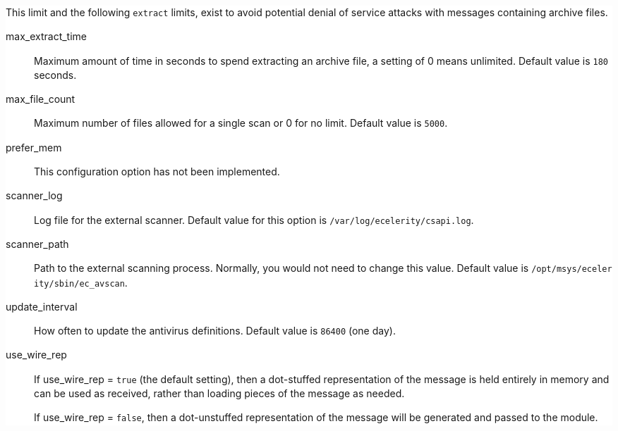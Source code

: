 This limit and the following `extract` limits, exist to avoid potential denial of service attacks with messages containing archive files.

</dd>

<dt>max_extract_time</dt>

<dd>

Maximum amount of time in seconds to spend extracting an archive file, a setting of 0 means unlimited. Default value is `180` seconds.

</dd>

<dt>max_file_count</dt>

<dd>

Maximum number of files allowed for a single scan or 0 for no limit. Default value is `5000`.

</dd>

<dt>prefer_mem</dt>

<dd>

This configuration option has not been implemented.

</dd>

<dt>scanner_log</dt>

<dd>

Log file for the external scanner. Default value for this option is `/var/log/ecelerity/csapi.log`.

</dd>

<dt>scanner_path</dt>

<dd>

Path to the external scanning process. Normally, you would not need to change this value. Default value is `/opt/msys/ecelerity/sbin/ec_avscan`.

</dd>

<dt>update_interval</dt>

<dd>

How often to update the antivirus definitions. Default value is `86400` (one day).

</dd>

<dt>use_wire_rep</dt>

<dd>

If use_wire_rep = `true` (the default setting), then a dot-stuffed representation of the message is held entirely in memory and can be used as received, rather than loading pieces of the message as needed.

If use_wire_rep = `false`, then a dot-unstuffed representation of the message will be generated and passed to the module.
